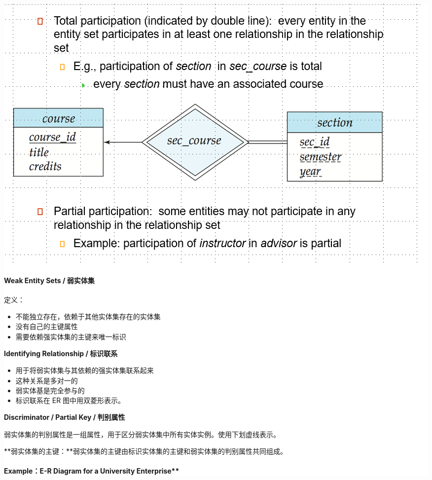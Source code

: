 ![alt text](assets/img/2024-09-04-数据库系统/image-17.png)

#### Weak Entity Sets / 弱实体集
定义：
- 不能独立存在，依赖于其他实体集存在的实体集
- 没有自己的主键属性
- 需要依赖强实体集的主键来唯一标识

**Identifying Relationship / 标识联系**
- 用于将弱实体集与其依赖的强实体集联系起来
- 这种关系是多对一的
- 弱实体基是完全参与的 
- 标识联系在 ER 图中用双菱形表示。

**Discriminator / Partial Key / 判别属性**

弱实体集的判别属性是一组属性，用于区分弱实体集中所有实体实例。使用下划虚线表示。

**弱实体集的主键：**弱实体集的主键由标识实体集的主键和弱实体集的判别属性共同组成。

#### Example：E-R Diagram for a University Enterprise**
